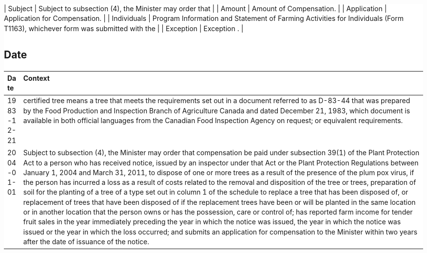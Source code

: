 | Subject                   | Subject to subsection (4), the Minister may order that                                                                      |
| Amount                    | Amount  of Compensation.                                                                                                    |
| Application               | Application  for Compensation.                                                                                              |
| Individuals               | Program Information and Statement of Farming Activities for Individuals (Form T1163), whichever form was submitted with the |
| Exception                 | Exception .                                                                                                                 |


## Date
| Date       | Context                                                                                                                                                                                                                                                                                                                                                                                                                                                                                                                                                                                                                                                                                                                                                                                                                                                                                                                                                                                                                                                                                                                                                                                               |
|:-----------|:------------------------------------------------------------------------------------------------------------------------------------------------------------------------------------------------------------------------------------------------------------------------------------------------------------------------------------------------------------------------------------------------------------------------------------------------------------------------------------------------------------------------------------------------------------------------------------------------------------------------------------------------------------------------------------------------------------------------------------------------------------------------------------------------------------------------------------------------------------------------------------------------------------------------------------------------------------------------------------------------------------------------------------------------------------------------------------------------------------------------------------------------------------------------------------------------------|
| 1983-12-21 | certified tree  means a tree that meets the requirements set out in a document referred to as D-83-44 that was prepared by the Food Production and Inspection Branch of Agriculture Canada and dated December 21, 1983, which document is available in both official languages from the Canadian Food Inspection Agency on request; or equivalent requirements.                                                                                                                                                                                                                                                                                                                                                                                                                                                                                                                                                                                                                                                                                                                                                                                                                                       |
| 2004-01-01 | Subject to subsection (4), the Minister may order that compensation be paid under subsection 39(1) of the  Plant Protection Act  to a person who has received notice, issued by an inspector under that Act or the  Plant Protection Regulations  between January 1, 2004 and March 31, 2011, to dispose of one or more trees as a result of the presence of the plum pox virus, if the person has incurred a loss as a result of costs related to the removal and disposition of the tree or trees, preparation of soil for the planting of a tree of a type set out in column 1 of the schedule to replace a tree that has been disposed of, or replacement of trees that have been disposed of if the replacement trees have been or will be planted in the same location or in another location that the person owns or has the possession, care or control of; has reported farm income for tender fruit sales in the year immediately preceding the year in which the notice was issued, the year in which the notice was issued or the year in which the loss occurred; and submits an application for compensation to the Minister within two years after the date of issuance of the notice. |